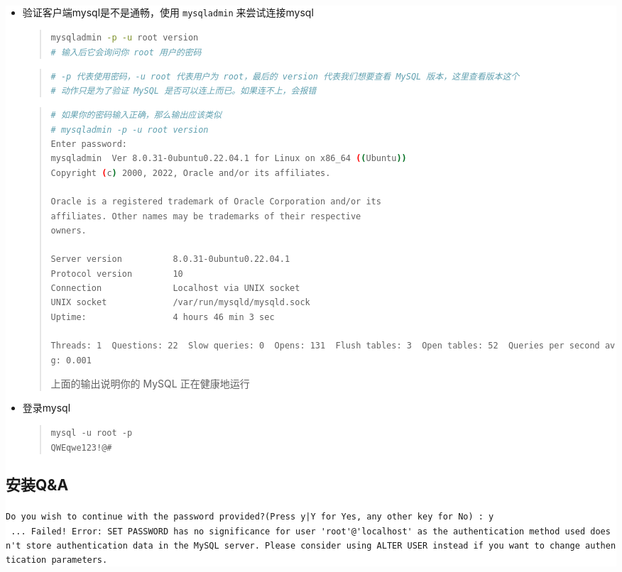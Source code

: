 

+ 验证客户端mysql是不是通畅，使用 `mysqladmin` 来尝试连接mysql

  > ```bash
  > mysqladmin -p -u root version
  > # 输入后它会询问你 root 用户的密码
  > ```

  > ```bash
  > # -p 代表使用密码，-u root 代表用户为 root，最后的 version 代表我们想要查看 MySQL 版本，这里查看版本这个
  > # 动作只是为了验证 MySQL 是否可以连上而已。如果连不上，会报错
  > 
  > ```

  > ```bash
  > # 如果你的密码输入正确，那么输出应该类似
  > # mysqladmin -p -u root version
  > Enter password: 
  > mysqladmin  Ver 8.0.31-0ubuntu0.22.04.1 for Linux on x86_64 ((Ubuntu))
  > Copyright (c) 2000, 2022, Oracle and/or its affiliates.
  > 
  > Oracle is a registered trademark of Oracle Corporation and/or its
  > affiliates. Other names may be trademarks of their respective
  > owners.
  > 
  > Server version          8.0.31-0ubuntu0.22.04.1
  > Protocol version        10
  > Connection              Localhost via UNIX socket
  > UNIX socket             /var/run/mysqld/mysqld.sock
  > Uptime:                 4 hours 46 min 3 sec
  > 
  > Threads: 1  Questions: 22  Slow queries: 0  Opens: 131  Flush tables: 3  Open tables: 52  Queries per second avg: 0.001
  > ```
  >
  > 上面的输出说明你的 MySQL 正在健康地运行

+ 登录mysql 

  > ```
  > mysql -u root -p
  > QWEqwe123!@#
  > ```
  >
  > 

## 安装Q&A

```
Do you wish to continue with the password provided?(Press y|Y for Yes, any other key for No) : y
 ... Failed! Error: SET PASSWORD has no significance for user 'root'@'localhost' as the authentication method used doesn't store authentication data in the MySQL server. Please consider using ALTER USER instead if you want to change authentication parameters.
```
